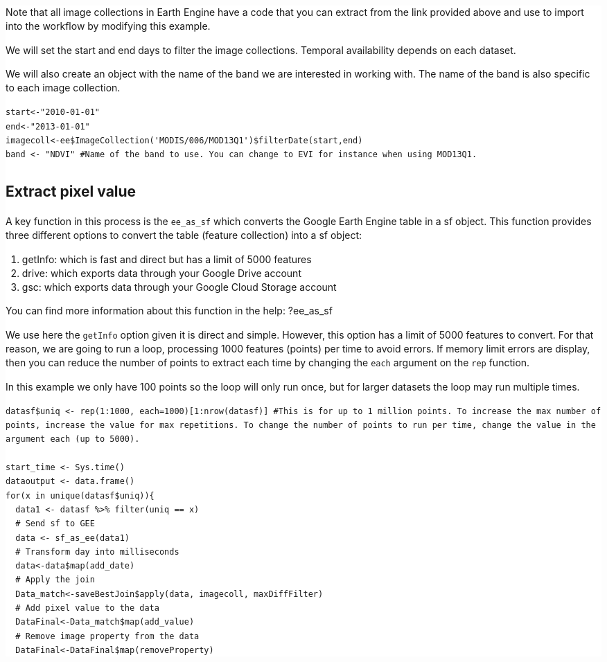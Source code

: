 Note that all image collections in Earth Engine have a code that you can
extract from the link provided above and use to import into the workflow
by modifying this example.

We will set the start and end days to filter the image collections.
Temporal availability depends on each dataset.

We will also create an object with the name of the band we are
interested in working with. The name of the band is also specific to
each image collection.

    start<-"2010-01-01"
    end<-"2013-01-01"
    imagecoll<-ee$ImageCollection('MODIS/006/MOD13Q1')$filterDate(start,end)
    band <- "NDVI" #Name of the band to use. You can change to EVI for instance when using MOD13Q1.

## Extract pixel value

A key function in this process is the `ee_as_sf` which converts the
Google Earth Engine table in a sf object. This function provides three
different options to convert the table (feature collection) into a sf
object:

1.  getInfo: which is fast and direct but has a limit of 5000 features
2.  drive: which exports data through your Google Drive account
3.  gsc: which exports data through your Google Cloud Storage account

You can find more information about this function in the help:
?ee\_as\_sf

We use here the `getInfo` option given it is direct and simple. However,
this option has a limit of 5000 features to convert. For that reason, we
are going to run a loop, processing 1000 features (points) per time to
avoid errors. If memory limit errors are display, then you can reduce
the number of points to extract each time by changing the `each`
argument on the `rep` function.

In this example we only have 100 points so the loop will only run once,
but for larger datasets the loop may run multiple times.

    datasf$uniq <- rep(1:1000, each=1000)[1:nrow(datasf)] #This is for up to 1 million points. To increase the max number of points, increase the value for max repetitions. To change the number of points to run per time, change the value in the argument each (up to 5000).

    start_time <- Sys.time()
    dataoutput <- data.frame()
    for(x in unique(datasf$uniq)){
      data1 <- datasf %>% filter(uniq == x)
      # Send sf to GEE
      data <- sf_as_ee(data1)
      # Transform day into milliseconds
      data<-data$map(add_date)
      # Apply the join
      Data_match<-saveBestJoin$apply(data, imagecoll, maxDiffFilter)
      # Add pixel value to the data
      DataFinal<-Data_match$map(add_value)
      # Remove image property from the data
      DataFinal<-DataFinal$map(removeProperty)